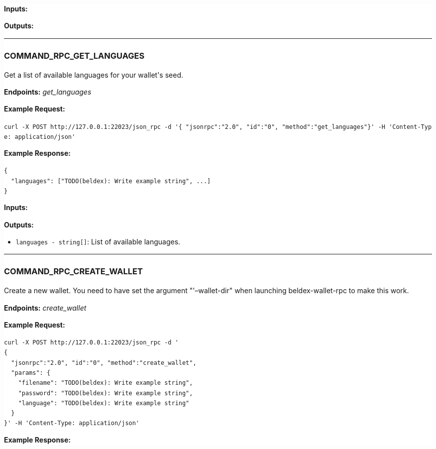 **Inputs:**


**Outputs:**



---

### COMMAND_RPC_GET_LANGUAGES



Get a list of available languages for your wallet's seed.


**Endpoints:**
 *get_languages*


**Example Request:**
```
curl -X POST http://127.0.0.1:22023/json_rpc -d '{ "jsonrpc":"2.0", "id":"0", "method":"get_languages"}' -H 'Content-Type: application/json'
```
**Example Response:**
```
{
  "languages": ["TODO(beldex): Write example string", ...]
}
```

**Inputs:**


**Outputs:**

 * `languages - string[]`: List of available languages.


---

### COMMAND_RPC_CREATE_WALLET



Create a new wallet. You need to have set the argument "'–wallet-dir" when launching beldex-wallet-rpc to make this work.


**Endpoints:**
 *create_wallet*


**Example Request:**
```
curl -X POST http://127.0.0.1:22023/json_rpc -d '
{
  "jsonrpc":"2.0", "id":"0", "method":"create_wallet",
  "params": {
    "filename": "TODO(beldex): Write example string",
    "password": "TODO(beldex): Write example string",
    "language": "TODO(beldex): Write example string"
  }
}' -H 'Content-Type: application/json'
```
**Example Response:**
```
```
